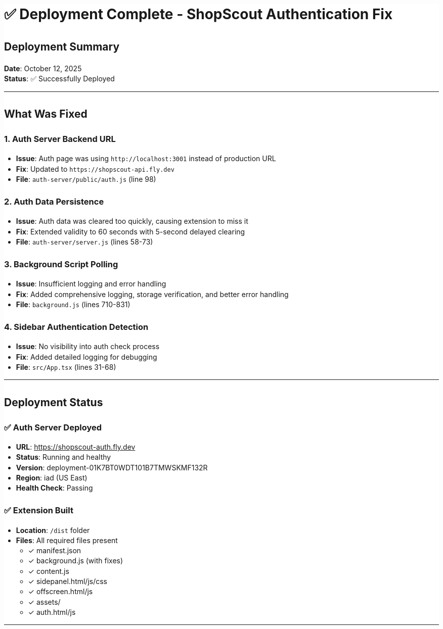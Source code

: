 # ✅ Deployment Complete - ShopScout Authentication Fix

## Deployment Summary

**Date**: October 12, 2025  
**Status**: ✅ Successfully Deployed

---

## What Was Fixed

### 1. Auth Server Backend URL
- **Issue**: Auth page was using `http://localhost:3001` instead of production URL
- **Fix**: Updated to `https://shopscout-api.fly.dev`
- **File**: `auth-server/public/auth.js` (line 98)

### 2. Auth Data Persistence
- **Issue**: Auth data was cleared too quickly, causing extension to miss it
- **Fix**: Extended validity to 60 seconds with 5-second delayed clearing
- **File**: `auth-server/server.js` (lines 58-73)

### 3. Background Script Polling
- **Issue**: Insufficient logging and error handling
- **Fix**: Added comprehensive logging, storage verification, and better error handling
- **File**: `background.js` (lines 710-831)

### 4. Sidebar Authentication Detection
- **Issue**: No visibility into auth check process
- **Fix**: Added detailed logging for debugging
- **File**: `src/App.tsx` (lines 31-68)

---

## Deployment Status

### ✅ Auth Server Deployed
- **URL**: https://shopscout-auth.fly.dev
- **Status**: Running and healthy
- **Version**: deployment-01K7BT0WDT101B7TMWSKMF132R
- **Region**: iad (US East)
- **Health Check**: Passing

### ✅ Extension Built
- **Location**: `/dist` folder
- **Files**: All required files present
  - ✓ manifest.json
  - ✓ background.js (with fixes)
  - ✓ content.js
  - ✓ sidepanel.html/js/css
  - ✓ offscreen.html/js
  - ✓ assets/
  - ✓ auth.html/js

---